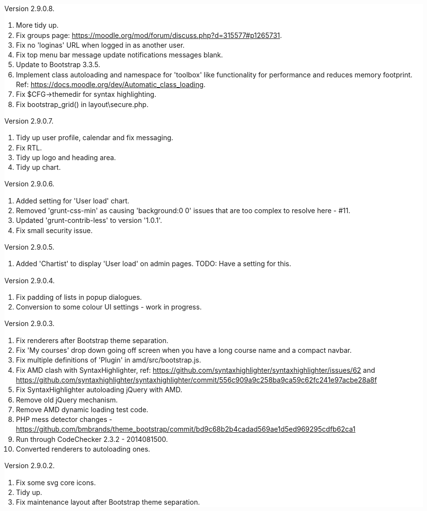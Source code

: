 Version 2.9.0.8.
  1. More tidy up.
  2. Fix groups page: https://moodle.org/mod/forum/discuss.php?d=315577#p1265731.
  3. Fix no 'loginas' URL when logged in as another user.
  4. Fix top menu bar message update notifications messages blank.
  5. Update to Bootstrap 3.3.5.
  6. Implement class autoloading and namespace for 'toolbox' like functionality for performance and reduces memory footprint.
     Ref: https://docs.moodle.org/dev/Automatic_class_loading.
  7. Fix $CFG->themedir for syntax highlighting.
  8. Fix bootstrap_grid() in layout\secure.php.

Version 2.9.0.7.
  1. Tidy up user profile, calendar and fix messaging.
  2. Fix RTL.
  3. Tidy up logo and heading area.
  4. Tidy up chart.

Version 2.9.0.6.
  1. Added setting for 'User load' chart.
  2. Removed 'grunt-css-min' as causing 'background:0 0' issues that are too complex to resolve here - #11.
  3. Updated 'grunt-contrib-less' to version '1.0.1'.
  4. Fix small security issue.

Version 2.9.0.5.
  1. Added 'Chartist' to display 'User load' on admin pages.  TODO: Have a setting for this.

Version 2.9.0.4.
  1. Fix padding of lists in popup dialogues.
  2. Conversion to some colour UI settings - work in progress.

Version 2.9.0.3.
  1. Fix renderers after Bootstrap theme separation.
  2. Fix 'My courses' drop down going off screen when you have a long course name and a compact navbar.
  3. Fix multiple definitions of 'Plugin' in amd/src/bootstrap.js.
  4. Fix AMD clash with SyntaxHighlighter, ref: https://github.com/syntaxhighlighter/syntaxhighlighter/issues/62
     and https://github.com/syntaxhighlighter/syntaxhighlighter/commit/556c909a9c258ba9ca59c62fc241e97acbe28a8f
  5. Fix SyntaxHighlighter autoloading jQuery with AMD.
  6. Remove old jQuery mechanism.
  7. Remove AMD dynamic loading test code.
  8. PHP mess detector changes - https://github.com/bmbrands/theme_bootstrap/commit/bd9c68b2b4cadad569ae1d5ed969295cdfb62ca1
  9. Run through CodeChecker 2.3.2 - 2014081500.
 10. Converted renderers to autoloading ones.

Version 2.9.0.2.
  1. Fix some svg core icons.
  2. Tidy up.
  3. Fix maintenance layout after Bootstrap theme separation.
